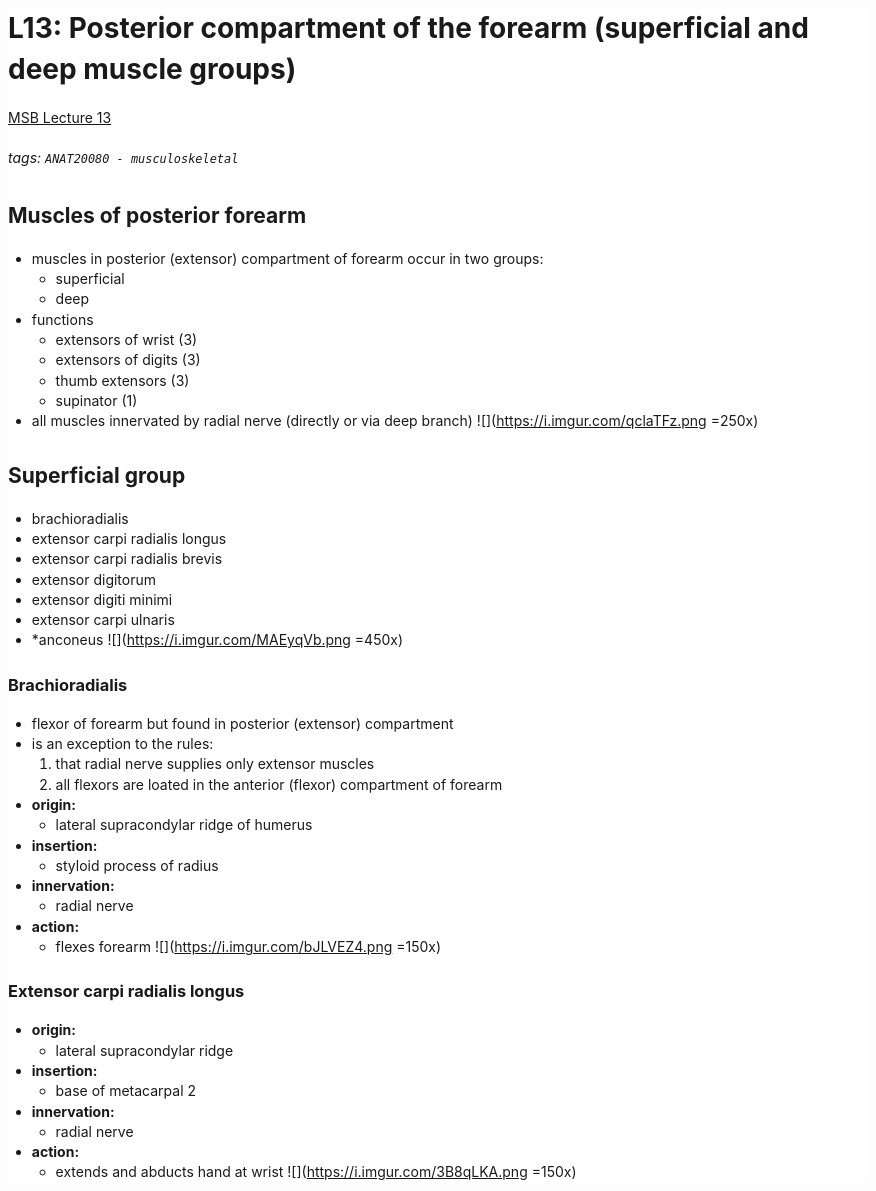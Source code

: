 # L13: Posterior compartment of the forearm (superficial and deep muscle groups)
[MSB Lecture 13](https://brightspace.ucd.ie/d2l/le/content/152911/viewContent/1485771/View)
###### tags: `ANAT20080 - musculoskeletal`

## Muscles of posterior forearm
- muscles in posterior (extensor) compartment of forearm occur in two groups:
    - superficial
    - deep
- functions
    - extensors of wrist (3)
    - extensors of digits (3)
    - thumb extensors (3)
    - supinator (1)
- all muscles innervated by radial nerve (directly or via deep branch)
![](https://i.imgur.com/qclaTFz.png =250x)

## Superficial group
- brachioradialis
- extensor carpi radialis longus
- extensor carpi radialis brevis
- extensor digitorum
- extensor digiti minimi
- extensor carpi ulnaris
- *anconeus
![](https://i.imgur.com/MAEyqVb.png =450x)

### Brachioradialis
- flexor of forearm but found in posterior (extensor) compartment
- is an exception to the rules:
    1. that radial nerve supplies only extensor muscles
    2. all flexors are loated in the anterior (flexor) compartment of forearm
- **origin:**
    - lateral supracondylar ridge of humerus
- **insertion:**
    - styloid process of radius
- **innervation:**
    - radial nerve
- **action:**
    - flexes forearm
    ![](https://i.imgur.com/bJLVEZ4.png =150x)

### Extensor carpi radialis longus
- **origin:**
    - lateral supracondylar ridge
- **insertion:**
    - base of metacarpal 2
- **innervation:**
    - radial nerve
- **action:**
    - extends and abducts hand at wrist
    ![](https://i.imgur.com/3B8qLKA.png =150x)
